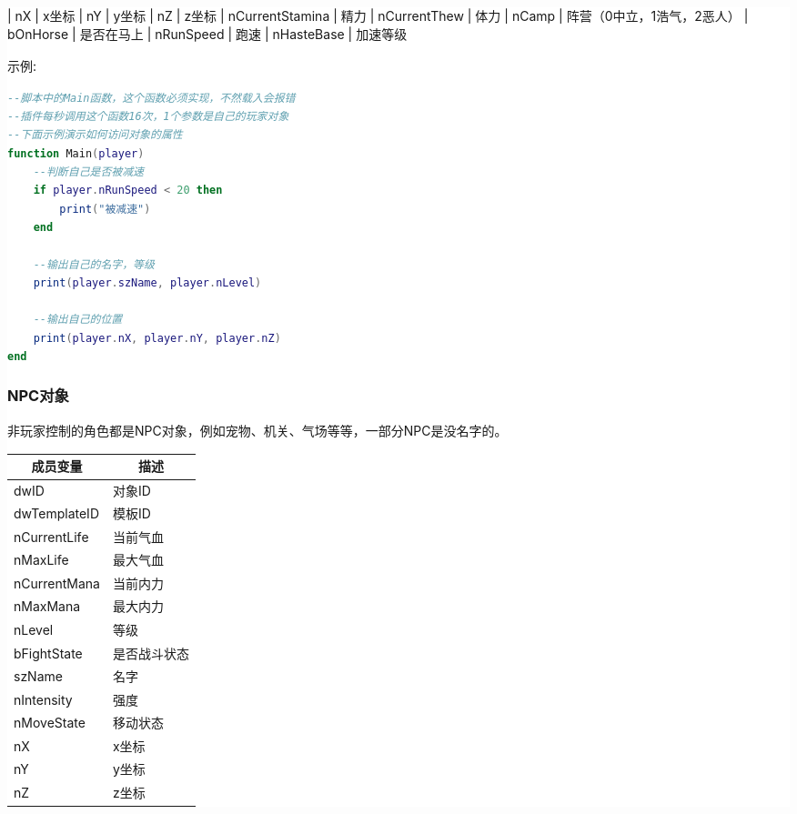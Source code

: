 | nX | x坐标
| nY | y坐标
| nZ | z坐标
| nCurrentStamina | 精力
| nCurrentThew | 体力
| nCamp | 阵营（0中立，1浩气，2恶人）
| bOnHorse | 是否在马上
| nRunSpeed | 跑速
| nHasteBase | 加速等级

示例:
```Lua
--脚本中的Main函数，这个函数必须实现，不然载入会报错
--插件每秒调用这个函数16次，1个参数是自己的玩家对象
--下面示例演示如何访问对象的属性
function Main(player)
    --判断自己是否被减速
    if player.nRunSpeed < 20 then
        print("被减速")
    end

    --输出自己的名字，等级
    print(player.szName, player.nLevel)

    --输出自己的位置
    print(player.nX, player.nY, player.nZ)
end
```

### NPC对象
非玩家控制的角色都是NPC对象，例如宠物、机关、气场等等，一部分NPC是没名字的。<br>

| 成员变量 | 描述
| --- | ---
| dwID | 对象ID
| dwTemplateID | 模板ID
| nCurrentLife | 当前气血
| nMaxLife | 最大气血
| nCurrentMana | 当前内力
| nMaxMana | 最大内力
| nLevel | 等级
| bFightState | 是否战斗状态
| szName | 名字
| nIntensity | 强度
| nMoveState | 移动状态
| nX | x坐标
| nY | y坐标
| nZ | z坐标
